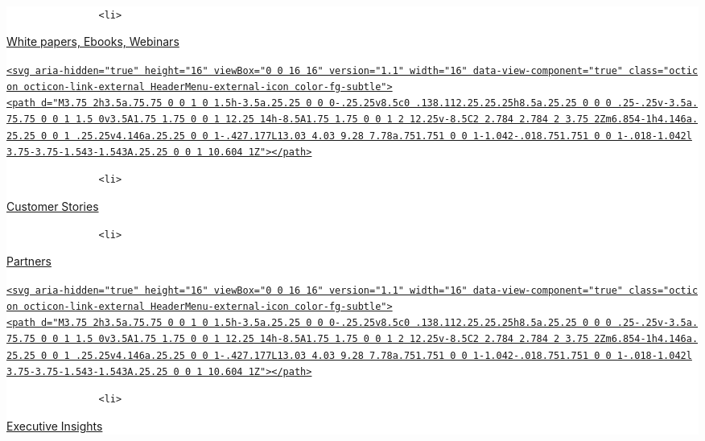                     <li>
  <a class="HeaderMenu-dropdown-link d-block no-underline position-relative py-2 Link--secondary Link--external" target="_blank" data-analytics-event="{&quot;location&quot;:&quot;navbar&quot;,&quot;action&quot;:&quot;white_papers_ebooks_webinars&quot;,&quot;context&quot;:&quot;resources&quot;,&quot;tag&quot;:&quot;link&quot;,&quot;label&quot;:&quot;white_papers_ebooks_webinars_link_resources_navbar&quot;}" href="https://resources.github.com">
      White papers, Ebooks, Webinars

    <svg aria-hidden="true" height="16" viewBox="0 0 16 16" version="1.1" width="16" data-view-component="true" class="octicon octicon-link-external HeaderMenu-external-icon color-fg-subtle">
    <path d="M3.75 2h3.5a.75.75 0 0 1 0 1.5h-3.5a.25.25 0 0 0-.25.25v8.5c0 .138.112.25.25.25h8.5a.25.25 0 0 0 .25-.25v-3.5a.75.75 0 0 1 1.5 0v3.5A1.75 1.75 0 0 1 12.25 14h-8.5A1.75 1.75 0 0 1 2 12.25v-8.5C2 2.784 2.784 2 3.75 2Zm6.854-1h4.146a.25.25 0 0 1 .25.25v4.146a.25.25 0 0 1-.427.177L13.03 4.03 9.28 7.78a.751.751 0 0 1-1.042-.018.751.751 0 0 1-.018-1.042l3.75-3.75-1.543-1.543A.25.25 0 0 1 10.604 1Z"></path>
</svg>
</a></li>

                    <li>
  <a class="HeaderMenu-dropdown-link d-block no-underline position-relative py-2 Link--secondary" data-analytics-event="{&quot;location&quot;:&quot;navbar&quot;,&quot;action&quot;:&quot;customer_stories&quot;,&quot;context&quot;:&quot;resources&quot;,&quot;tag&quot;:&quot;link&quot;,&quot;label&quot;:&quot;customer_stories_link_resources_navbar&quot;}" href="https://github.com/customer-stories">
      Customer Stories

    
</a></li>

                    <li>
  <a class="HeaderMenu-dropdown-link d-block no-underline position-relative py-2 Link--secondary Link--external" target="_blank" data-analytics-event="{&quot;location&quot;:&quot;navbar&quot;,&quot;action&quot;:&quot;partners&quot;,&quot;context&quot;:&quot;resources&quot;,&quot;tag&quot;:&quot;link&quot;,&quot;label&quot;:&quot;partners_link_resources_navbar&quot;}" href="https://partner.github.com">
      Partners

    <svg aria-hidden="true" height="16" viewBox="0 0 16 16" version="1.1" width="16" data-view-component="true" class="octicon octicon-link-external HeaderMenu-external-icon color-fg-subtle">
    <path d="M3.75 2h3.5a.75.75 0 0 1 0 1.5h-3.5a.25.25 0 0 0-.25.25v8.5c0 .138.112.25.25.25h8.5a.25.25 0 0 0 .25-.25v-3.5a.75.75 0 0 1 1.5 0v3.5A1.75 1.75 0 0 1 12.25 14h-8.5A1.75 1.75 0 0 1 2 12.25v-8.5C2 2.784 2.784 2 3.75 2Zm6.854-1h4.146a.25.25 0 0 1 .25.25v4.146a.25.25 0 0 1-.427.177L13.03 4.03 9.28 7.78a.751.751 0 0 1-1.042-.018.751.751 0 0 1-.018-1.042l3.75-3.75-1.543-1.543A.25.25 0 0 1 10.604 1Z"></path>
</svg>
</a></li>

                    <li>
  <a class="HeaderMenu-dropdown-link d-block no-underline position-relative py-2 Link--secondary" data-analytics-event="{&quot;location&quot;:&quot;navbar&quot;,&quot;action&quot;:&quot;executive_insights&quot;,&quot;context&quot;:&quot;resources&quot;,&quot;tag&quot;:&quot;link&quot;,&quot;label&quot;:&quot;executive_insights_link_resources_navbar&quot;}" href="https://github.com/solutions/executive-insights">
      Executive Insights

    